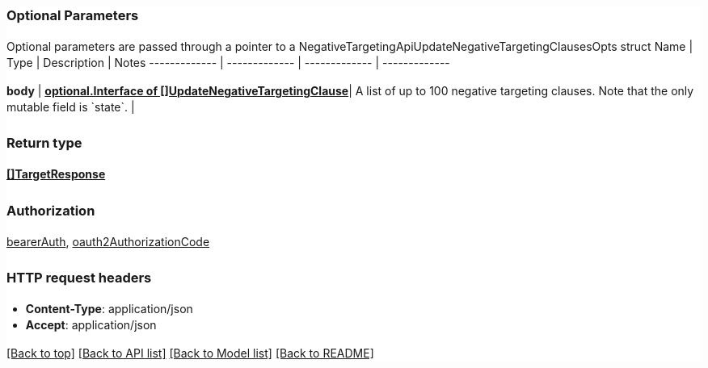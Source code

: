 ### Optional Parameters
Optional parameters are passed through a pointer to a NegativeTargetingApiUpdateNegativeTargetingClausesOpts struct
Name | Type | Description  | Notes
------------- | ------------- | ------------- | -------------


 **body** | [**optional.Interface of []UpdateNegativeTargetingClause**](UpdateNegativeTargetingClause.md)| A list of up to 100 negative targeting clauses. Note that the only mutable field is &#x60;state&#x60;. | 

### Return type

[**[]TargetResponse**](TargetResponse.md)

### Authorization

[bearerAuth](../README.md#bearerAuth), [oauth2AuthorizationCode](../README.md#oauth2AuthorizationCode)

### HTTP request headers

 - **Content-Type**: application/json
 - **Accept**: application/json

[[Back to top]](#) [[Back to API list]](../README.md#documentation-for-api-endpoints) [[Back to Model list]](../README.md#documentation-for-models) [[Back to README]](../README.md)

